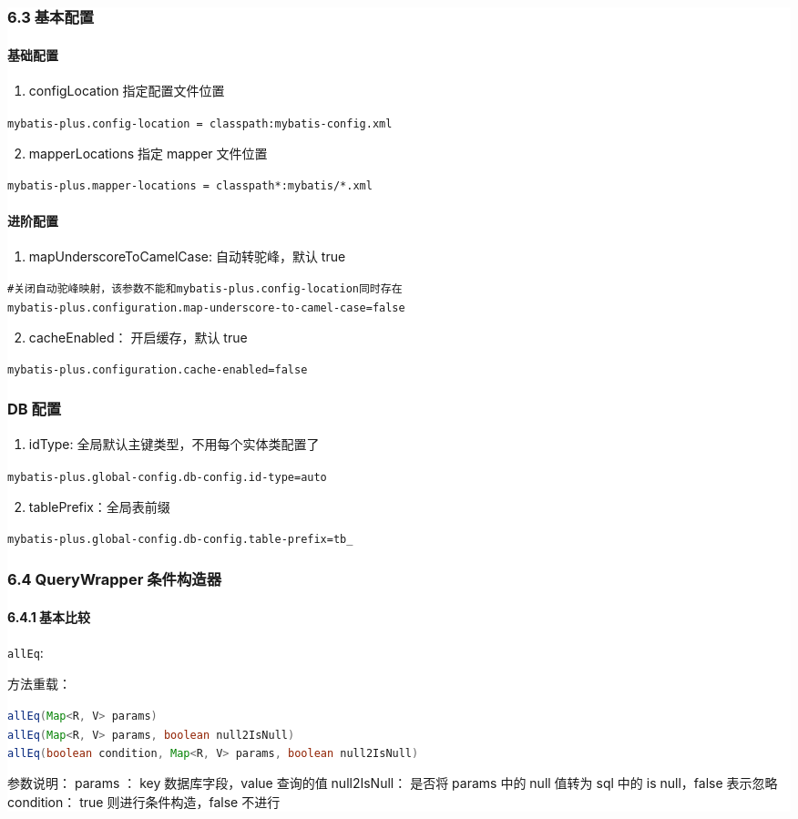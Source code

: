 ### 6.3 基本配置

#### 基础配置

1. configLocation 指定配置文件位置
  
```properties
mybatis-plus.config-location = classpath:mybatis-config.xml
```

2. mapperLocations 指定 mapper 文件位置

```properties
mybatis-plus.mapper-locations = classpath*:mybatis/*.xml
```

#### 进阶配置

1. mapUnderscoreToCamelCase: 自动转驼峰，默认 true

```properties
#关闭⾃动驼峰映射，该参数不能和mybatis-plus.config-location同时存在
mybatis-plus.configuration.map-underscore-to-camel-case=false
```

2. cacheEnabled： 开启缓存，默认 true

```properties
mybatis-plus.configuration.cache-enabled=false
```

### DB 配置

1. idType: 全局默认主键类型，不用每个实体类配置了

```properties
mybatis-plus.global-config.db-config.id-type=auto
```

2. tablePrefix：全局表前缀

```properties
mybatis-plus.global-config.db-config.table-prefix=tb_
```

### 6.4 QueryWrapper 条件构造器

#### 6.4.1 基本比较

`allEq`:

方法重载：

```java
allEq(Map<R, V> params)
allEq(Map<R, V> params, boolean null2IsNull)
allEq(boolean condition, Map<R, V> params, boolean null2IsNull)
```

参数说明：
params ： key 数据库字段，value 查询的值
null2IsNull： 是否将 params 中的 null 值转为 sql 中的 is null，false 表示忽略
condition： true 则进行条件构造，false 不进行
